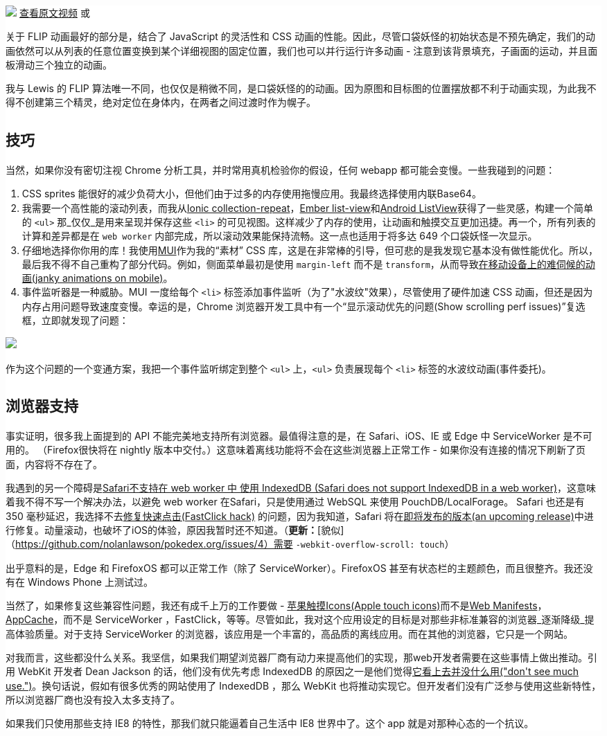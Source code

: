 ![](introducing-pokedex-org/SlimySelfishHermitcrab.gif) [查看原文视频](http://nolanlawson.s3.amazonaws.com/vid/SlimySelfishHermitcrab.mp4) 或 <video width="400" poster="//nolanlawson.s3.amazonaws.com/vid/SlimySelfishHermitcrab.png"><source src="http://nolanlawson.s3.amazonaws.com/vid/SlimySelfishHermitcrab.webm" type="video/webm"> <source src="http://nolanlawson.s3.amazonaws.com/vid/SlimySelfishHermitcrab.mp4" type="video/mp4"></video> 

关于 FLIP 动画最好的部分是，结合了 JavaScript 的灵活性和 CSS 动画的性能。因此，尽管口袋妖怪的初始状态是不预先确定，我们的动画依然可以从列表的任意位置变换到某个详细视图的固定位置，我们也可以并行运行许多动画 - 注意到该背景填充，子画面的运动，并且面板滑动三个独立的动画。

我与 Lewis 的 FLIP 算法唯一不同，也仅仅是稍微不同，是口袋妖怪的的动画。因为原图和目标图的位置摆放都不利于动画实现，为此我不得不创建第三个精灵，绝对定位在身体内，在两者之间过渡时作为幌子。

## 技巧

当然，如果你没有密切注视 Chrome 分析工具，并时常用真机检验你的假设，任何 webapp 都可能会变慢。一些我碰到的问题：

1. CSS sprites 能很好的减少负荷大小，但他们由于过多的内存使用拖慢应用。我最终选择使用内联Base64。
2. 我需要一个高性能的滚动列表，而我从[Ionic collection-repeat](http://ionicframework.com/blog/collection-repeat/)，[Ember list-view](https://github.com/emberjs/list-view)和[Android ListView](https://developer.android.com/guide/topics/ui/layout/listview.html)获得了一些灵感，构建一个简单的 `<ul>` 那_仅仅_是用来呈现并保存这些 `<li>` 的可见视图。这样减少了内存的使用，让动画和触摸交互更加迅捷。再一个，所有列表的计算和差异都是在 `web worker` 内部完成，所以滚动效果能保持流畅。这一点也适用于将多达 649 个口袋妖怪一次显示。
3. 仔细地选择你你用的库！我使用[MUI](http://muicss.com/)作为我的“素材” CSS 库，这是在非常棒的引导，但可悲的是我发现它基本没有做性能优化。所以，最后我不得不自己重构了部分代码。例如，侧面菜单最初是使用 `margin-left` 而不是 `transform`，从而导致[在移动设备上的难伺候的动画(janky animations on mobile)](https://youtu.be/Q-nxiBNxCA4)。
4. 事件监听器是一种威胁。MUI 一度给每个 `<li>` 标签添加事件监听（为了"水波纹"效果），尽管使用了硬件加速 CSS 动画，但还是因为内存占用问题导致速度变慢。幸运的是，Chrome 浏览器开发工具中有一个“显示滚动优先的问题(Show scrolling perf issues)”复选框，立即就发现了问题：

![](http://static1.squarespace.com/static/54d00072e4b0c38f7e184ee0/t/56437d45e4b07a45a8692ee2/1447263577485/?format=1500w)

作为这个问题的一个变通方案，我把一个事件监听绑定到整个 `<ul>` 上，`<ul>` 负责展现每个 `<li>` 标签的水波纹动画(事件委托)。

## 浏览器支持

事实证明，很多我上面提到的 API 不能完美地支持所有浏览器。最值得注意的是，在 Safari、iOS、IE 或 Edge 中 ServiceWorker 是不可用的。 （Firefox很快将在 nightly 版本中交付。）这意味着离线功能将不会在这些浏览器上正常工作 - 如果你没有连接的情况下刷新了页面，内容将不存在了。

我遇到的另一个障碍是[Safari不支持在 web worker 中 使用 IndexedDB (Safari does not support IndexedDB in a web worker)](https://bugs.webkit.org/show_bug.cgi?id=149953)，这意味着我不得不写一个解决办法，以避免 web worker 在Safari，只是使用通过 WebSQL 来使用 PouchDB/LocalForage。 Safari 也还是有 350 毫秒延迟，我选择不去[修复快速点击(FastClick hack)](https://github.com/ftlabs/fastclick) 的问题，因为我知道，Safari 将在[即将发布的版本(an upcoming release)](https://twitter.com/jaffathecake/status/659174357583814656)中进行修复。动量滚动，也破坏了iOS的体验，原因我暂时还不知道。（**更新：**[貌似]（https://github.com/nolanlawson/pokedex.org/issues/4）需要 `-webkit-overflow-scroll: touch`）

出乎意料的是，Edge 和 FirefoxOS 都可以正常工作（除了 ServiceWorker）。FirefoxOS 甚至有状态栏的主题颜色，而且很整齐。我还没有在 Windows Phone 上测试过。

当然了，如果修复这些兼容性问题，我还有成千上万的工作要做 - [苹果触摸Icons(Apple touch icons)](https://developer.apple.com/library/ios/documentation/AppleApplications/Reference/SafariWebContent/ConfiguringWebApplications/ConfiguringWebApplications.html)而不是[Web Manifests](http://www.w3.org/TR/appmanifest/)，[AppCache](http://alistapart.com/article/application-cache-is-a-douchebag)，而不是 ServiceWorker ，FastClick，等等。尽管如此，我对这个应用设定的目标是对那些非标准兼容的浏览器_逐渐降级_提高体验质量。对于支持 ServiceWorker 的浏览器，该应用是一个丰富的，高品质的离线应用。而在其他的浏览器，它只是一个网站。

对我而言，这些都没什么关系。我坚信，如果我们期望浏览器厂商有动力来提高他们的实现，那web开发者需要在这些事情上做出推动。引用 WebKit 开发者 Dean Jackson 的话，他们没有优先考虑 IndexedDB 的原因之一是他们觉得[它看上去并没什么用("don't see much use.")](https://twitter.com/grorgwork/status/610905347306328065)。换句话说，假如有很多优秀的网站使用了 IndexedDB ，那么 WebKit 也将推动实现它。但开发者们没有广泛参与使用这些新特性，所以浏览器厂商也没有投入太多支持了。

如果我们只使用那些支持 IE8 的特性，那我们就只能逼着自己生活中 IE8 世界中了。这个 app 就是对那种心态的一个抗议。
